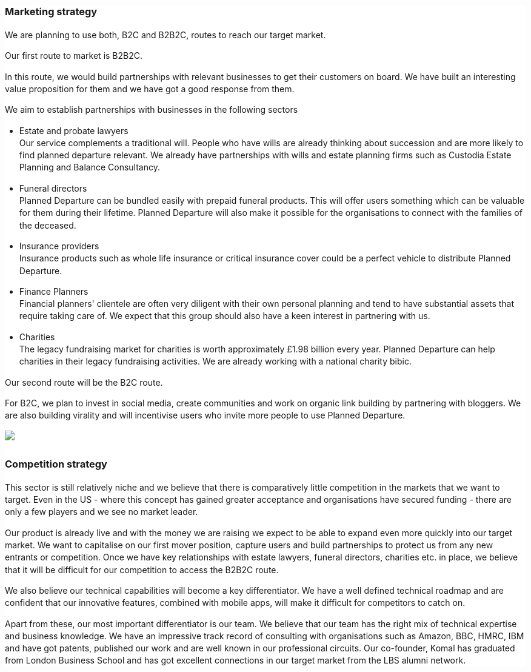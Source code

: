 ### Marketing strategy

We are planning to use both, B2C and B2B2C, routes to reach our target market.

Our first route to market is B2B2C.

In this route, we would build partnerships with relevant businesses to get their customers on board. We have built an interesting value proposition for them and we have got a good response from them.

We aim to establish partnerships with businesses in the following sectors

- Estate and probate lawyers <br>Our service complements a traditional will. People who have wills are already thinking about succession and are more likely to find planned departure relevant. We already have partnerships with wills and estate planning firms such as Custodia Estate Planning and Balance Consultancy.

- Funeral directors <br>Planned Departure can be bundled easily with prepaid funeral products. This will offer users something which can be valuable for them during their lifetime. Planned Departure will also make it possible for the organisations to connect with the families of the deceased.

- Insurance providers <br>Insurance products such as whole life insurance or critical insurance cover could be a perfect vehicle to distribute Planned Departure.

- Finance Planners <br>Financial planners' clientele are often very diligent with their own personal planning and tend to have substantial assets that require taking care of. We expect that this group should also have a keen interest in partnering with us.

- Charities <br>The legacy fundraising market for charities is worth approximately £1.98 billion every year. Planned Departure can help charities in their legacy fundraising activities. We are already working with a national charity bibic.

Our second route will be the B2C route.

For B2C, we plan to invest in social media, create communities and work on organic link building by partnering with bloggers. We are also building virality and will incentivise users who invite more people to use Planned Departure.

![](https://seedrs.imgix.net/uploads/startup/section_image/image/4258/qrirwys0gpk9xpdudeqrq76l576z7mz/Seedrs.004__1_.png?rect=0%2C0%2C1010%2C764&w=600&fit=clip&s=24d12dbad61293f070c18a27e8d8f1c0)

### Competition strategy

This sector is still relatively niche and we believe that there is comparatively little competition in the markets that we want to target. Even in the US - where this concept has gained greater acceptance and organisations have secured funding - there are only a few players and we see no market leader.

Our product is already live and with the money we are raising we expect to be able to expand even more quickly into our target market. We want to capitalise on our first mover position, capture users and build partnerships to protect us from any new entrants or competition. Once we have key relationships with estate lawyers, funeral directors, charities etc. in place, we believe that it will be difficult for our competition to access the B2B2C route.

We also believe our technical capabilities will become a key differentiator. We have a well defined technical roadmap and are confident that our innovative features, combined with mobile apps, will make it difficult for competitors to catch on.

Apart from these, our most important differentiator is our team. We believe that our team has the right mix of technical expertise and business knowledge. We have an impressive track record of consulting with organisations such as Amazon, BBC, HMRC, IBM and have got patents, published our work and are well known in our professional circuits. Our co-founder, Komal has graduated from London Business School and has got excellent connections in our target market from the LBS alumni network.

